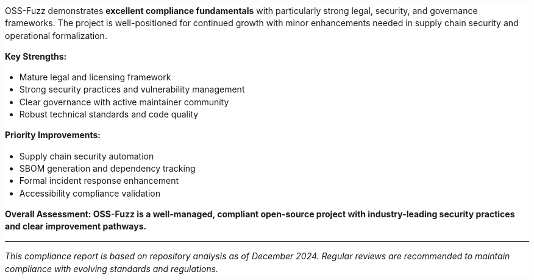 OSS-Fuzz demonstrates **excellent compliance fundamentals** with particularly strong legal, security, and governance frameworks. The project is well-positioned for continued growth with minor enhancements needed in supply chain security and operational formalization.

**Key Strengths:**
- Mature legal and licensing framework
- Strong security practices and vulnerability management
- Clear governance with active maintainer community
- Robust technical standards and code quality

**Priority Improvements:**
- Supply chain security automation
- SBOM generation and dependency tracking
- Formal incident response enhancement
- Accessibility compliance validation

**Overall Assessment: OSS-Fuzz is a well-managed, compliant open-source project with industry-leading security practices and clear improvement pathways.**

---

*This compliance report is based on repository analysis as of December 2024. Regular reviews are recommended to maintain compliance with evolving standards and regulations.*